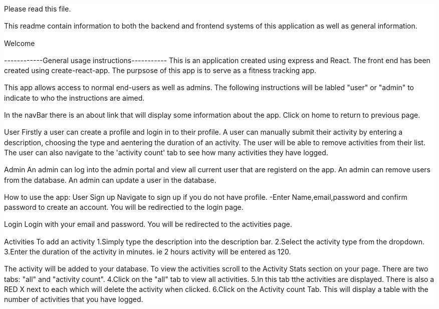 Please read this file.

This readme contain information to both the backend and frontend systems of this application as well as general information. 

Welcome

------------General usage instructions-----------
This is an application created using express and React. The front end has been created using create-react-app.
The purpsose of this app is to serve as a fitness tracking app. 

This app allows access to normal end-users as well as admins.
The following instructions will be labled "user" or "admin" to indicate to who the instructions are aimed.

In the navBar there is an about link that will display some information about the app.
Click on home to return to previous page.

User
Firstly a user can create a profile and login in to their profile.
A user can manually submit their activity by entering a description, choosing the type and aentering the duration of an activity.
The user will be able to remove activities from their list.
The user can also navigate to the 'activity count' tab to see how many activities they have logged.

Admin
An admin can log into the admin portal and view all current user that are registerd on the app. 
An admin can remove users from the database.
An admin can update a user in the database.


How to use the app:
User
Sign up
Navigate to sign up if you do not have profile.
-Enter Name,email,password and confirm password to create an account.
You will be redirectied to the login page.

Login
Login with your email and password.
You will be redirected to the activities page.

Activities
To add an activity
1.Simply type the description into the description bar.
2.Select the activity type from the dropdown.
3.Enter the duration of the activity in minutes. ie 2 hours activity will be entered as 120.

The activity will be added to your database.
To view the activities scroll to the Activity Stats section on your page. There are two tabs: "all" and "activity count".
4.Click on the "all" tab to view all activities.
5.In this tab tthe activities are displayed. There is also a RED X next to each which will delete the activity when clicked.
6.Click on the Activity count Tab. This will display a table with the number of activities that you have logged. 
